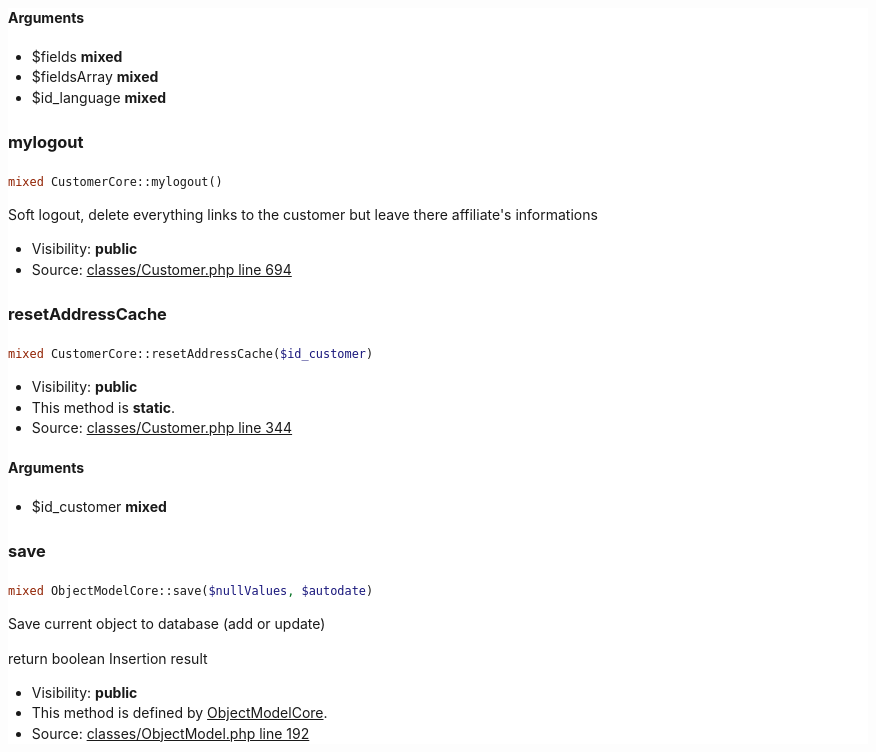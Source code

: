 
#### Arguments
* $fields **mixed**
* $fieldsArray **mixed**
* $id_language **mixed**



### <a name="method-mylogout"></a>mylogout

```php
mixed CustomerCore::mylogout()
```

Soft logout, delete everything links to the customer
but leave there affiliate's informations



* Visibility: **public**
* Source: [classes/Customer.php line 694](https://github.com/PrestaShop/PrestaShop/blob/1.5.0.1/classes/Customer.php#L694)




### <a name="method-resetAddressCache"></a>resetAddressCache

```php
mixed CustomerCore::resetAddressCache($id_customer)
```





* Visibility: **public**
* This method is **static**.
* Source: [classes/Customer.php line 344](https://github.com/PrestaShop/PrestaShop/blob/1.5.0.1/classes/Customer.php#L344)


#### Arguments
* $id_customer **mixed**



### <a name="method-save"></a>save

```php
mixed ObjectModelCore::save($nullValues, $autodate)
```

Save current object to database (add or update)

return boolean Insertion result

* Visibility: **public**
* This method is defined by [ObjectModelCore](class.ObjectModelCore.md).
* Source: [classes/ObjectModel.php line 192](https://github.com/PrestaShop/PrestaShop/blob/1.5.0.1/classes/ObjectModel.php#L192)
